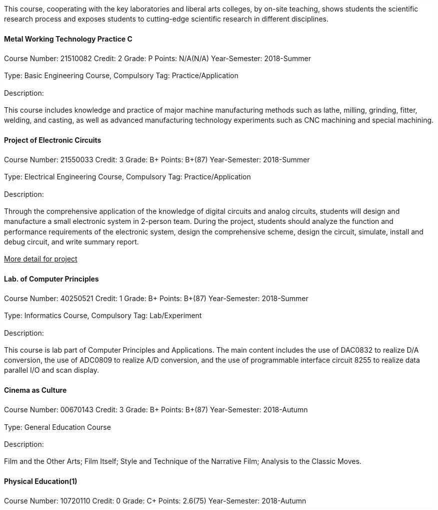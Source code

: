 This course, cooperating with the key laboratories and liberal arts colleges, by on-site teaching, shows students the scientific research process and exposes students to cutting-edge scientific research in different disciplines.

#### Metal Working Technology Practice C

Course Number: 21510082 	Credit: 2	Grade: P	Points: N/A(N/A)	Year-Semester: 2018-Summer

Type: Basic Engineering Course, Compulsory	Tag: Practice/Application

Description:

This course includes knowledge and practice of major machine manufacturing methods such as lathe, milling, grinding, fitter, welding, and casting, as well as advanced manufacturing technology experiments such as CNC machining and special machining.

#### Project of Electronic Circuits

Course Number: 21550033	Credit: 3	Grade: B+	Points: B+(87)	Year-Semester: 2018-Summer

Type: Electrical Engineering Course, Compulsory	Tag: Practice/Application

Description:

Through the comprehensive application of the knowledge of digital circuits and analog circuits, students will design and manufacture a small electronic system in 2-person team. During the project, students should analyze the function and performance requirements of the electronic system, design the comprehensive scheme, design the circuit, simulate, install and debug circuit, and write summary report. 

[More detail for project](projects.md#)

#### Lab. of Computer Principles

Course Number: 40250521	Credit: 1	Grade: B+	Points: B+(87)	Year-Semester: 2018-Summer

Type: Informatics Course, Compulsory	Tag: Lab/Experiment

Description:

This course is lab part of Computer Principles and Applications.
The main content includes the use of DAC0832 to realize D/A conversion, the use of ADC0809 to realize A/D conversion, and the use of programmable interface circuit 8255 to realize data parallel I/O and scan display.

#### Cinema as Culture

Course Number: 00670143	Credit: 3	Grade: B+	Points: B+(87)	Year-Semester: 2018-Autumn

Type: General Education Course

Description:

Film and the Other Arts; Film Itself; Style and Technique of the Narrative Film; Analysis to the Classic Moves.

#### Physical Education(1)

Course Number: 10720110	Credit: 0	Grade: C+	Points: 2.6(75)	Year-Semester: 2018-Autumn
